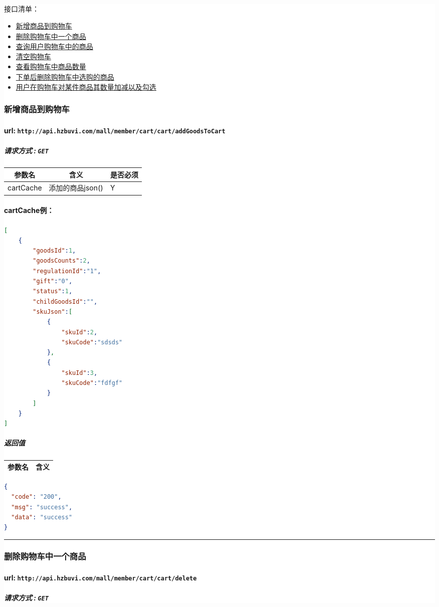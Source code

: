 接口清单：
- [新增商品到购物车](#新增商品到购物车)
- [删除购物车中一个商品](#删除购物车中一个商品)
- [查询用户购物车中的商品](#查询用户购物车中的商品)
- [清空购物车](#清空购物车)
- [查看购物车中商品数量](#查看购物车中商品数量)
- [下单后删除购物车中选购的商品](#下单后删除购物车中选购的商品)
- [用户在购物车对某件商品其数量加减以及勾选](#用户在购物车对某件商品其数量加减以及勾选)

### 新增商品到购物车
#### url: `http://api.hzbuvi.com/mall/member/cart/cart/addGoodsToCart`
##### 请求方式 : `GET`

参数名         | 含义          | 是否必须
--------------|---------------|-----
cartCache|添加的商品json()|Y

#### cartCache例：
```json 
[
    {
        "goodsId":1,
        "goodsCounts":2,
        "regulationId":"1",
        "gift":"0",
        "status":1,
        "childGoodsId":"",
        "skuJson":[
            {
                "skuId":2,
                "skuCode":"sdsds"
            },
            {
                "skuId":3,
                "skuCode":"fdfgf"
            }
        ]
    }
]
```
#####  返回值
参数名  | 含义
-------------|-------------
```json
{
  "code": "200",
  "msg": "success",
  "data": "success"
}
```
---------------------------------------
### 删除购物车中一个商品
#### url: `http://api.hzbuvi.com/mall/member/cart/cart/delete`
##### 请求方式 : `GET`
